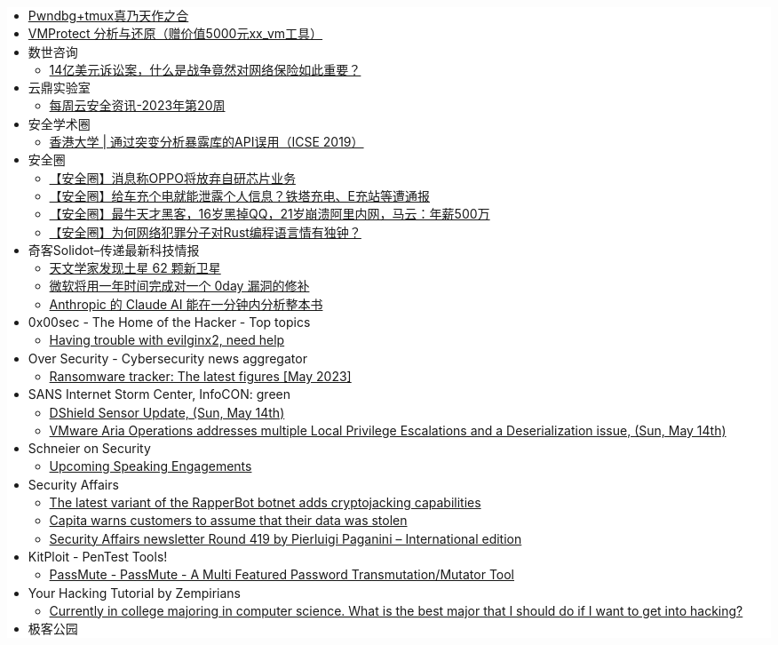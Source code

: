   - [Pwndbg+tmux真乃天作之合](https://mp.weixin.qq.com/s?__biz=MjM5NTc2MDYxMw==&mid=2458504430&idx=1&sn=ecde655b0ec414546b288772c30823cb&chksm=b18efc6486f975727b952b505733d3c70be7b2acbdd72cdbeee6003177cdbe303269b9bbbe9c&scene=58&subscene=0#rd)
  - [VMProtect 分析与还原（赠价值5000元xx_vm工具）](https://mp.weixin.qq.com/s?__biz=MjM5NTc2MDYxMw==&mid=2458504430&idx=2&sn=a0f1606ec0034ac70ca2ccfa7f773ba3&chksm=b18efc6486f97572d8776f171ab59176bd7f5d02f91995428aa0de29bec97b07d9134a9b8d56&scene=58&subscene=0#rd)
- 数世咨询
  - [14亿美元诉讼案，什么是战争竟然对网络保险如此重要？](https://mp.weixin.qq.com/s?__biz=MzkxNzA3MTgyNg==&mid=2247498078&idx=1&sn=891fabe5b97033d05da4560ea64fb9d7&chksm=c1448be3f63302f57b6ba565437055ad77f23d24ea2ec6e54ddbc099bd8ae6ac0724a3b3c04d&scene=58&subscene=0#rd)
- 云鼎实验室
  - [每周云安全资讯-2023年第20周](https://mp.weixin.qq.com/s?__biz=MzU3ODAyMjg4OQ==&mid=2247494955&idx=1&sn=fe85ec6d64e58efcbc74964f8726787f&chksm=fd7911adca0e98bb9eb6e5a8ea259b050efaa682aed69422ec6044ec8ea45c65b667e853339c&scene=58&subscene=0#rd)
- 安全学术圈
  - [香港大学 | 通过突变分析暴露库的API误用（ICSE 2019）](https://mp.weixin.qq.com/s?__biz=MzU5MTM5MTQ2MA==&mid=2247489037&idx=1&sn=d65ab0573ad544254a9585382a14f913&chksm=fe2ee986c959609088764ba94d9519e01616636c0e65d922dabb336c699882c333478975e976&scene=58&subscene=0#rd)
- 安全圈
  - [【安全圈】消息称OPPO将放弃自研芯片业务](https://mp.weixin.qq.com/s?__biz=MzIzMzE4NDU1OQ==&mid=2652034380&idx=1&sn=d187a7b1ba89109798928b447f6e8551&chksm=f36ff90cc418701af202d222312204fc79cfb8b43f6232dd9b675ec09c148826e530314cfd1c&scene=58&subscene=0#rd)
  - [【安全圈】给车充个电就能泄露个人信息？铁塔充电、E充站等遭通报](https://mp.weixin.qq.com/s?__biz=MzIzMzE4NDU1OQ==&mid=2652034380&idx=2&sn=6be87366c1af46af20e13da3039b9b71&chksm=f36ff90cc418701aad67b0e6cfa56e9ec837c5db27ad95a33e3bc916f7034d8cf505a9c1d10b&scene=58&subscene=0#rd)
  - [【安全圈】最牛天才黑客，16岁黑掉QQ，21岁崩溃阿里内网，马云：年薪500万](https://mp.weixin.qq.com/s?__biz=MzIzMzE4NDU1OQ==&mid=2652034380&idx=3&sn=a5a56a179f8e57af8f52866220597e61&chksm=f36ff90cc418701a54aaa9d149520931d0488be33481cf59e7e9081113fb939ebc44a19a83c7&scene=58&subscene=0#rd)
  - [【安全圈】为何网络犯罪分子对Rust编程语言情有独钟？](https://mp.weixin.qq.com/s?__biz=MzIzMzE4NDU1OQ==&mid=2652034380&idx=4&sn=72639f8222e981188659cefb65267154&chksm=f36ff90cc418701a0f5b8cfe9a3f8bfa9c50d625ed9b0353781050eba97378a7baa69e271047&scene=58&subscene=0#rd)
- 奇客Solidot–传递最新科技情报
  - [天文学家发现土星 62 颗新卫星](https://www.solidot.org/story?sid=74958)
  - [微软将用一年时间完成对一个 0day 漏洞的修补](https://www.solidot.org/story?sid=74957)
  - [Anthropic 的 Claude AI 能在一分钟内分析整本书](https://www.solidot.org/story?sid=74956)
- 0x00sec - The Home of the Hacker - Top topics
  - [Having trouble with evilginx2, need help](https://0x00sec.org/t/having-trouble-with-evilginx2-need-help/35055)
- Over Security - Cybersecurity news aggregator
  - [Ransomware tracker: The latest figures [May 2023]](https://therecord.media/ransomware-tracker-the-latest-figures)
- SANS Internet Storm Center, InfoCON: green
  - [DShield Sensor Update, (Sun, May 14th)](https://isc.sans.edu/diary/rss/29844)
  - [VMware Aria Operations addresses multiple Local Privilege Escalations and a Deserialization issue, (Sun, May 14th)](https://isc.sans.edu/diary/rss/29842)
- Schneier on Security
  - [Upcoming Speaking Engagements](https://www.schneier.com/blog/archives/2023/05/upcoming-speaking-engagements-30.html)
- Security Affairs
  - [The latest variant of the RapperBot botnet adds cryptojacking capabilities](https://securityaffairs.com/146207/malware/rapperbot-botnet-adds-cryptojacking.html)
  - [Capita warns customers to assume that their data was stolen](https://securityaffairs.com/146200/data-breach/capita-warns-customers.html)
  - [Security Affairs newsletter Round 419 by Pierluigi Paganini – International edition](https://securityaffairs.com/146195/breaking-news/security-affairs-newsletter-round-419.html)
- KitPloit - PenTest Tools!
  - [PassMute - PassMute - A Multi Featured Password Transmutation/Mutator Tool](http://www.kitploit.com/2023/05/passmute-passmute-multi-featured.html)
- Your Hacking Tutorial by Zempirians
  - [Currently in college majoring in computer science. What is the best major that I should do if I want to get into hacking?](https://www.reddit.com/r/HowToHack/comments/13h3bky/currently_in_college_majoring_in_computer_science/)
- 极客公园